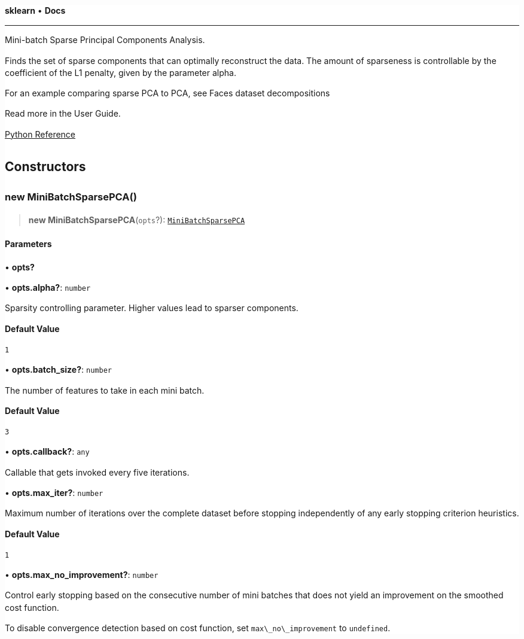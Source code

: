 **sklearn** • **Docs**

***

Mini-batch Sparse Principal Components Analysis.

Finds the set of sparse components that can optimally reconstruct the data. The amount of sparseness is controllable by the coefficient of the L1 penalty, given by the parameter alpha.

For an example comparing sparse PCA to PCA, see Faces dataset decompositions

Read more in the User Guide.

[Python Reference](https://scikit-learn.org/stable/modules/generated/sklearn.decomposition.MiniBatchSparsePCA.html)

## Constructors

### new MiniBatchSparsePCA()

> **new MiniBatchSparsePCA**(`opts`?): [`MiniBatchSparsePCA`](MiniBatchSparsePCA.md)

#### Parameters

• **opts?**

• **opts.alpha?**: `number`

Sparsity controlling parameter. Higher values lead to sparser components.

**Default Value**

`1`

• **opts.batch\_size?**: `number`

The number of features to take in each mini batch.

**Default Value**

`3`

• **opts.callback?**: `any`

Callable that gets invoked every five iterations.

• **opts.max\_iter?**: `number`

Maximum number of iterations over the complete dataset before stopping independently of any early stopping criterion heuristics.

**Default Value**

`1`

• **opts.max\_no\_improvement?**: `number`

Control early stopping based on the consecutive number of mini batches that does not yield an improvement on the smoothed cost function.

To disable convergence detection based on cost function, set `max\_no\_improvement` to `undefined`.
